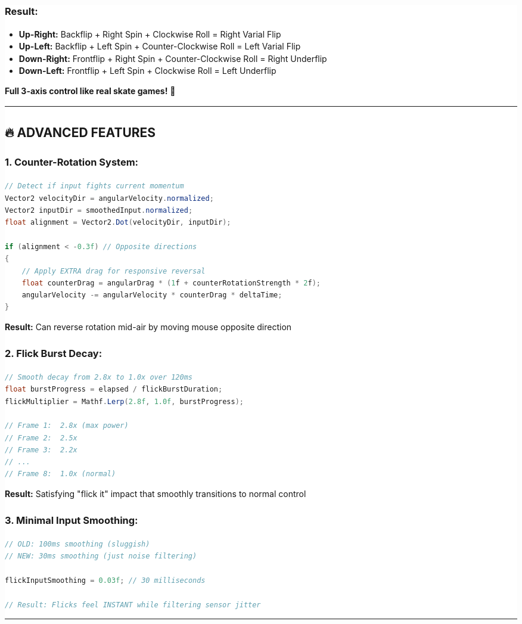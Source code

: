 ### **Result:**
- **Up-Right:** Backflip + Right Spin + Clockwise Roll = Right Varial Flip
- **Up-Left:** Backflip + Left Spin + Counter-Clockwise Roll = Left Varial Flip
- **Down-Right:** Frontflip + Right Spin + Counter-Clockwise Roll = Right Underflip
- **Down-Left:** Frontflip + Left Spin + Clockwise Roll = Left Underflip

**Full 3-axis control like real skate games!** 🎪

---

## 🔥 ADVANCED FEATURES

### **1. Counter-Rotation System:**

```csharp
// Detect if input fights current momentum
Vector2 velocityDir = angularVelocity.normalized;
Vector2 inputDir = smoothedInput.normalized;
float alignment = Vector2.Dot(velocityDir, inputDir);

if (alignment < -0.3f) // Opposite directions
{
    // Apply EXTRA drag for responsive reversal
    float counterDrag = angularDrag * (1f + counterRotationStrength * 2f);
    angularVelocity -= angularVelocity * counterDrag * deltaTime;
}
```

**Result:** Can reverse rotation mid-air by moving mouse opposite direction

### **2. Flick Burst Decay:**

```csharp
// Smooth decay from 2.8x to 1.0x over 120ms
float burstProgress = elapsed / flickBurstDuration;
flickMultiplier = Mathf.Lerp(2.8f, 1.0f, burstProgress);

// Frame 1:  2.8x (max power)
// Frame 2:  2.5x
// Frame 3:  2.2x
// ...
// Frame 8:  1.0x (normal)
```

**Result:** Satisfying "flick it" impact that smoothly transitions to normal control

### **3. Minimal Input Smoothing:**

```csharp
// OLD: 100ms smoothing (sluggish)
// NEW: 30ms smoothing (just noise filtering)

flickInputSmoothing = 0.03f; // 30 milliseconds

// Result: Flicks feel INSTANT while filtering sensor jitter
```

---